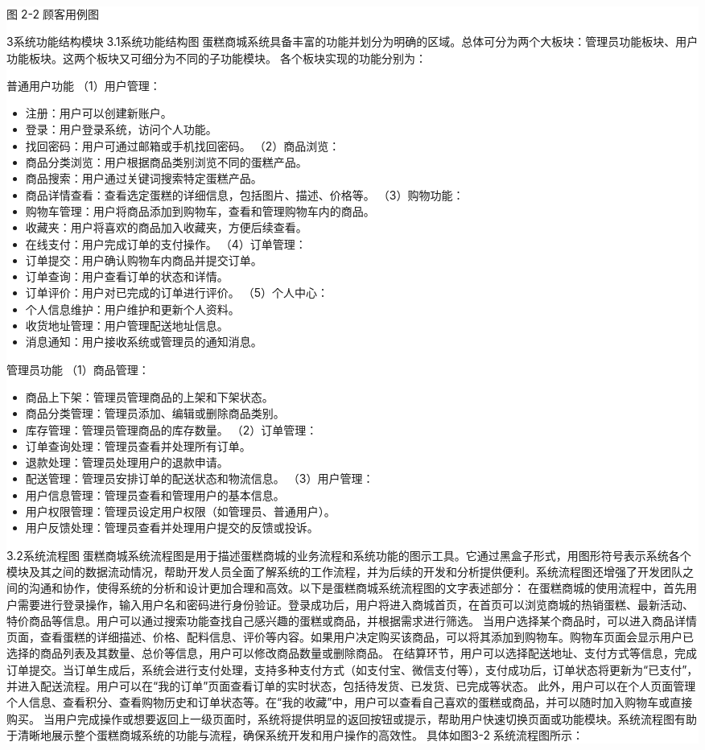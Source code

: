图 2-2 顾客用例图

3系统功能结构模块
3.1系统功能结构图
 蛋糕商城系统具备丰富的功能并划分为明确的区域。总体可分为两个大板块：管理员功能板块、用户功能板块。这两个板块又可细分为不同的子功能模块。
 各个板块实现的功能分别为：

普通用户功能
（1）用户管理：
   - 注册：用户可以创建新账户。
   - 登录：用户登录系统，访问个人功能。
   - 找回密码：用户可通过邮箱或手机找回密码。
（2）商品浏览：
   - 商品分类浏览：用户根据商品类别浏览不同的蛋糕产品。
   - 商品搜索：用户通过关键词搜索特定蛋糕产品。
   - 商品详情查看：查看选定蛋糕的详细信息，包括图片、描述、价格等。
（3）购物功能：
   - 购物车管理：用户将商品添加到购物车，查看和管理购物车内的商品。
   - 收藏夹：用户将喜欢的商品加入收藏夹，方便后续查看。
   - 在线支付：用户完成订单的支付操作。
（4）订单管理：
   - 订单提交：用户确认购物车内商品并提交订单。
   - 订单查询：用户查看订单的状态和详情。
   - 订单评价：用户对已完成的订单进行评价。
（5）个人中心：
   - 个人信息维护：用户维护和更新个人资料。
   - 收货地址管理：用户管理配送地址信息。
   - 消息通知：用户接收系统或管理员的通知消息。

管理员功能
（1）商品管理：
   - 商品上下架：管理员管理商品的上架和下架状态。
   - 商品分类管理：管理员添加、编辑或删除商品类别。
   - 库存管理：管理员管理商品的库存数量。
（2）订单管理：
   - 订单查询处理：管理员查看并处理所有订单。
   - 退款处理：管理员处理用户的退款申请。
   - 配送管理：管理员安排订单的配送状态和物流信息。
（3）用户管理：
   - 用户信息管理：管理员查看和管理用户的基本信息。
   - 用户权限管理：管理员设定用户权限（如管理员、普通用户）。
   - 用户反馈处理：管理员查看并处理用户提交的反馈或投诉。

3.2系统流程图
蛋糕商城系统流程图是用于描述蛋糕商城的业务流程和系统功能的图示工具。它通过黑盒子形式，用图形符号表示系统各个模块及其之间的数据流动情况，帮助开发人员全面了解系统的工作流程，并为后续的开发和分析提供便利。系统流程图还增强了开发团队之间的沟通和协作，使得系统的分析和设计更加合理和高效。以下是蛋糕商城系统流程图的文字表述部分：
在蛋糕商城的使用流程中，首先用户需要进行登录操作，输入用户名和密码进行身份验证。登录成功后，用户将进入商城首页，在首页可以浏览商城的热销蛋糕、最新活动、特价商品等信息。用户可以通过搜索功能查找自己感兴趣的蛋糕或商品，并根据需求进行筛选。
当用户选择某个商品时，可以进入商品详情页面，查看蛋糕的详细描述、价格、配料信息、评价等内容。如果用户决定购买该商品，可以将其添加到购物车。购物车页面会显示用户已选择的商品列表及其数量、总价等信息，用户可以修改商品数量或删除商品。
在结算环节，用户可以选择配送地址、支付方式等信息，完成订单提交。当订单生成后，系统会进行支付处理，支持多种支付方式（如支付宝、微信支付等），支付成功后，订单状态将更新为“已支付”，并进入配送流程。用户可以在“我的订单”页面查看订单的实时状态，包括待发货、已发货、已完成等状态。
此外，用户可以在个人页面管理个人信息、查看积分、查看购物历史和订单状态等。在“我的收藏”中，用户可以查看自己喜欢的蛋糕或商品，并可以随时加入购物车或直接购买。
当用户完成操作或想要返回上一级页面时，系统将提供明显的返回按钮或提示，帮助用户快速切换页面或功能模块。系统流程图有助于清晰地展示整个蛋糕商城系统的功能与流程，确保系统开发和用户操作的高效性。
具体如图3-2 系统流程图所示：
